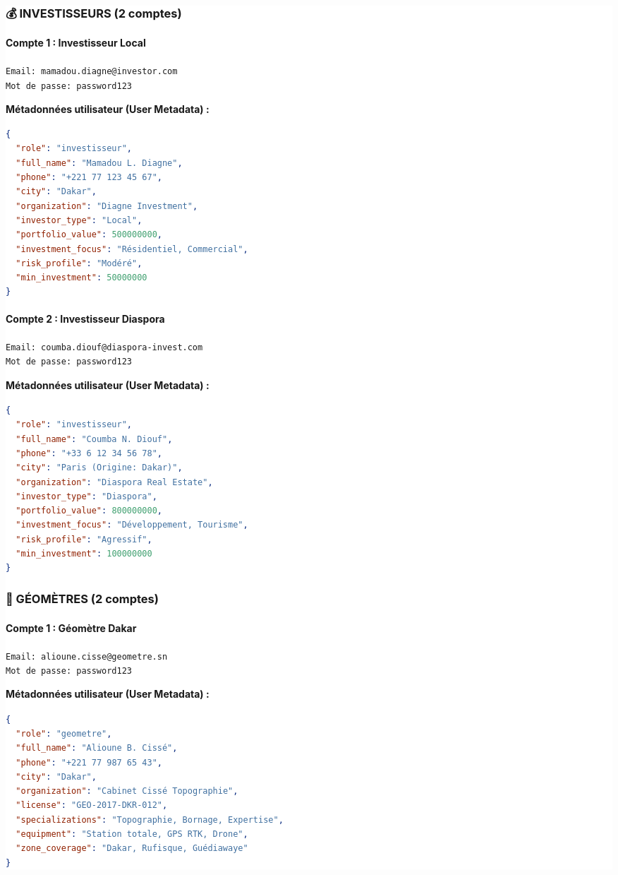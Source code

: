 ### 💰 INVESTISSEURS (2 comptes)

#### **Compte 1 : Investisseur Local**
```
Email: mamadou.diagne@investor.com
Mot de passe: password123
```
**Métadonnées utilisateur (User Metadata) :**
```json
{
  "role": "investisseur",
  "full_name": "Mamadou L. Diagne",
  "phone": "+221 77 123 45 67",
  "city": "Dakar",
  "organization": "Diagne Investment",
  "investor_type": "Local",
  "portfolio_value": 500000000,
  "investment_focus": "Résidentiel, Commercial",
  "risk_profile": "Modéré",
  "min_investment": 50000000
}
```

#### **Compte 2 : Investisseur Diaspora**
```
Email: coumba.diouf@diaspora-invest.com
Mot de passe: password123
```
**Métadonnées utilisateur (User Metadata) :**
```json
{
  "role": "investisseur",
  "full_name": "Coumba N. Diouf",
  "phone": "+33 6 12 34 56 78",
  "city": "Paris (Origine: Dakar)",
  "organization": "Diaspora Real Estate",
  "investor_type": "Diaspora",
  "portfolio_value": 800000000,
  "investment_focus": "Développement, Tourisme",
  "risk_profile": "Agressif",
  "min_investment": 100000000
}
```

### 📐 GÉOMÈTRES (2 comptes)

#### **Compte 1 : Géomètre Dakar**
```
Email: alioune.cisse@geometre.sn
Mot de passe: password123
```
**Métadonnées utilisateur (User Metadata) :**
```json
{
  "role": "geometre",
  "full_name": "Alioune B. Cissé",
  "phone": "+221 77 987 65 43",
  "city": "Dakar",
  "organization": "Cabinet Cissé Topographie",
  "license": "GEO-2017-DKR-012",
  "specializations": "Topographie, Bornage, Expertise",
  "equipment": "Station totale, GPS RTK, Drone",
  "zone_coverage": "Dakar, Rufisque, Guédiawaye"
}
```

